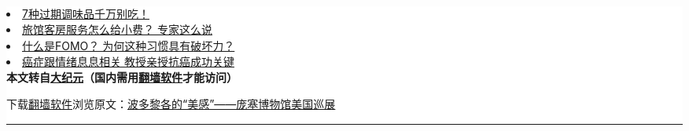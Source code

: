 <li><a href="https://github.com/1992513/djy/blob/master/gb/25/6/25/n14538690.md#1">7种过期调味品千万别吃！</a></li>
<li><a href="https://github.com/1992513/djy/blob/master/gb/25/6/23/n14536685.md#1">旅馆客房服务怎么给小费？ 专家这么说</a></li>
<li><a href="https://github.com/1992513/djy/blob/master/gb/25/6/24/n14537581.md#1">什么是FOMO？ 为何这种习惯具有破坏力？</a></li>
<li><a href="https://github.com/1992513/djy/blob/master/gb/25/6/19/n14535109.md#1">癌症跟情绪息息相关 教授亲授抗癌成功关键</a></li>
<strong>本文转自<a href="https://www.epochtimes.com">大纪元</a>（国内需用<a href="https://github.com/1992513/www/blob/master/README.md#8">翻墙软件</a>才能访问）</strong><p>下载<a href="https://github.com/1992513/www/blob/master/README.md#8">翻墙软件</a>浏览原文：<a href="https://www.epochtimes.com/gb/25/5/31/n14521563.htm">波多黎各的“美感”——庞塞博物馆美国巡展</a></p><hr>